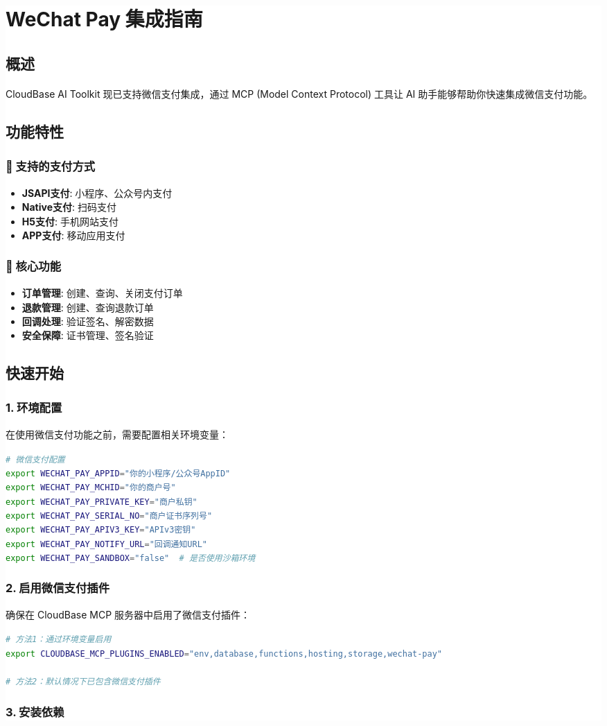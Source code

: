 # WeChat Pay 集成指南

## 概述

CloudBase AI Toolkit 现已支持微信支付集成，通过 MCP (Model Context Protocol) 工具让 AI 助手能够帮助你快速集成微信支付功能。

## 功能特性

### 🚀 支持的支付方式
- **JSAPI支付**: 小程序、公众号内支付
- **Native支付**: 扫码支付
- **H5支付**: 手机网站支付
- **APP支付**: 移动应用支付

### 🔧 核心功能
- **订单管理**: 创建、查询、关闭支付订单
- **退款管理**: 创建、查询退款订单
- **回调处理**: 验证签名、解密数据
- **安全保障**: 证书管理、签名验证

## 快速开始

### 1. 环境配置

在使用微信支付功能之前，需要配置相关环境变量：

```bash
# 微信支付配置
export WECHAT_PAY_APPID="你的小程序/公众号AppID"
export WECHAT_PAY_MCHID="你的商户号"
export WECHAT_PAY_PRIVATE_KEY="商户私钥"
export WECHAT_PAY_SERIAL_NO="商户证书序列号"
export WECHAT_PAY_APIV3_KEY="APIv3密钥"
export WECHAT_PAY_NOTIFY_URL="回调通知URL"
export WECHAT_PAY_SANDBOX="false"  # 是否使用沙箱环境
```

### 2. 启用微信支付插件

确保在 CloudBase MCP 服务器中启用了微信支付插件：

```bash
# 方法1：通过环境变量启用
export CLOUDBASE_MCP_PLUGINS_ENABLED="env,database,functions,hosting,storage,wechat-pay"

# 方法2：默认情况下已包含微信支付插件
```

### 3. 安装依赖
